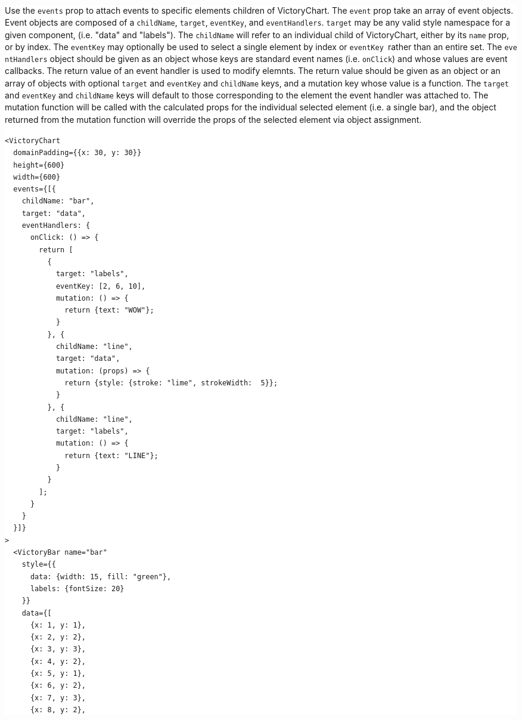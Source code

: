 Use the `events` prop to attach events to specific elements children of VictoryChart. The `event` prop take an array of event objects. Event objects are composed of a `childName`, `target`, `eventKey`, and `eventHandlers`. `target` may be any valid style namespace for a given component, (i.e. "data" and "labels"). The `childName` will refer to an individual child of VictoryChart, either by its `name` prop, or by index. The `eventKey` may optionally be used to select a single element by index or `eventKey `rather than an entire set. The `eventHandlers` object should be given as an object whose keys are standard event names (i.e. `onClick`) and whose values are event callbacks. The return value of an event handler is used to modify elemnts. The return value should be given as an object or an array of objects with optional `target` and `eventKey` and `childName` keys, and a mutation key whose value is a function. The `target` and `eventKey` and `childName` keys will default to those corresponding to the element the event handler was attached to. The mutation function will be called with the calculated props for the individual selected element (i.e. a single bar), and the object returned from the mutation function will override the props of the selected element via object assignment.

```playground
<VictoryChart
  domainPadding={{x: 30, y: 30}}
  height={600}
  width={600}
  events={[{
    childName: "bar",
    target: "data",
    eventHandlers: {
      onClick: () => {
        return [
          {
            target: "labels",
            eventKey: [2, 6, 10],
            mutation: () => {
              return {text: "WOW"};
            }
          }, {
            childName: "line",
            target: "data",
            mutation: (props) => {
              return {style: {stroke: "lime", strokeWidth:  5}};
            }
          }, {
            childName: "line",
            target: "labels",
            mutation: () => {
              return {text: "LINE"};
            }
          }
        ];
      }
    }
  }]}
>
  <VictoryBar name="bar"
    style={{
      data: {width: 15, fill: "green"},
      labels: {fontSize: 20}
    }}
    data={[
      {x: 1, y: 1},
      {x: 2, y: 2},
      {x: 3, y: 3},
      {x: 4, y: 2},
      {x: 5, y: 1},
      {x: 6, y: 2},
      {x: 7, y: 3},
      {x: 8, y: 2},
```

[React]: https://github.com/facebook/react
[VictoryAnimation]: http://formidable.com/open-source/victory/docs/victory-animation
[VictoryAxis]: http://formidable.com/open-source/victory/docs/victory-axis
[VictoryArea]: http://formidable.com/open-source/victory/docs/victory-area
[VictoryLine]: http://formidable.com/open-source/victory/docs/victory-line
[VictoryErrorBar]: http://formidable.com/open-source/victory/docs/victory-errorbar
[VictoryScatter]: http://formidable.com/open-source/victory/docs/victory-scatter
[VictoryBar]: http://formidable.com/open-source/victory/docs/victory-bar
[VictoryCandlestick]: http://formidable.com/open-source/victory/docs/victory-candlestick